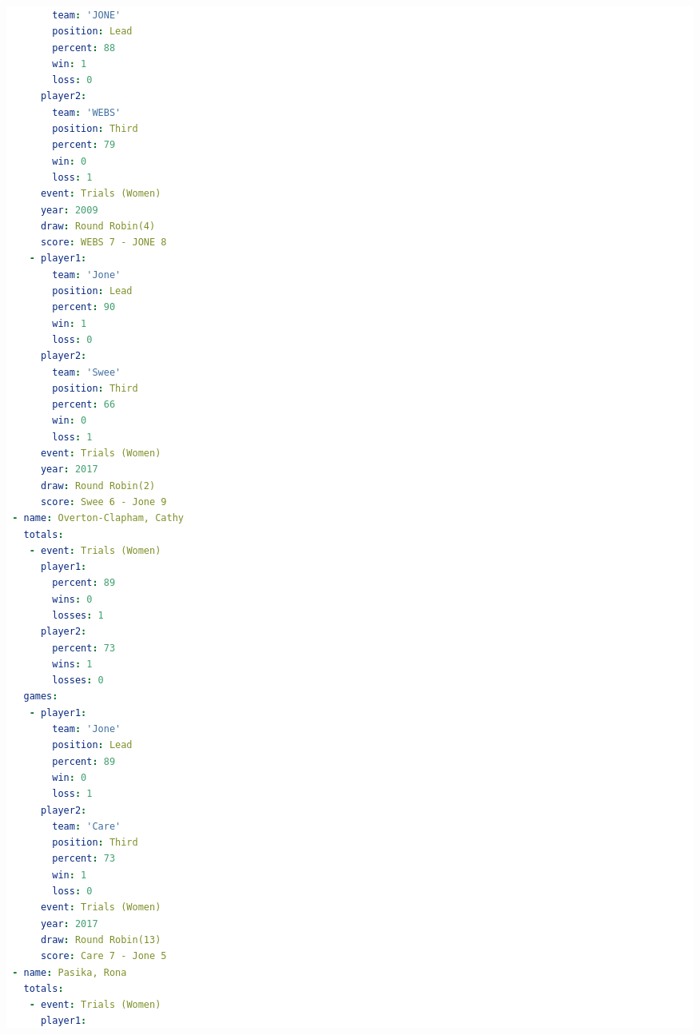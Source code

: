 ```yaml
        team: 'JONE'
        position: Lead
        percent: 88
        win: 1
        loss: 0
      player2:
        team: 'WEBS'
        position: Third
        percent: 79
        win: 0
        loss: 1
      event: Trials (Women)
      year: 2009
      draw: Round Robin(4)
      score: WEBS 7 - JONE 8
    - player1:
        team: 'Jone'
        position: Lead
        percent: 90
        win: 1
        loss: 0
      player2:
        team: 'Swee'
        position: Third
        percent: 66
        win: 0
        loss: 1
      event: Trials (Women)
      year: 2017
      draw: Round Robin(2)
      score: Swee 6 - Jone 9
 - name: Overton-Clapham, Cathy
   totals:
    - event: Trials (Women)
      player1:
        percent: 89
        wins: 0
        losses: 1
      player2:
        percent: 73
        wins: 1
        losses: 0
   games:
    - player1:
        team: 'Jone'
        position: Lead
        percent: 89
        win: 0
        loss: 1
      player2:
        team: 'Care'
        position: Third
        percent: 73
        win: 1
        loss: 0
      event: Trials (Women)
      year: 2017
      draw: Round Robin(13)
      score: Care 7 - Jone 5
 - name: Pasika, Rona
   totals:
    - event: Trials (Women)
      player1:
```